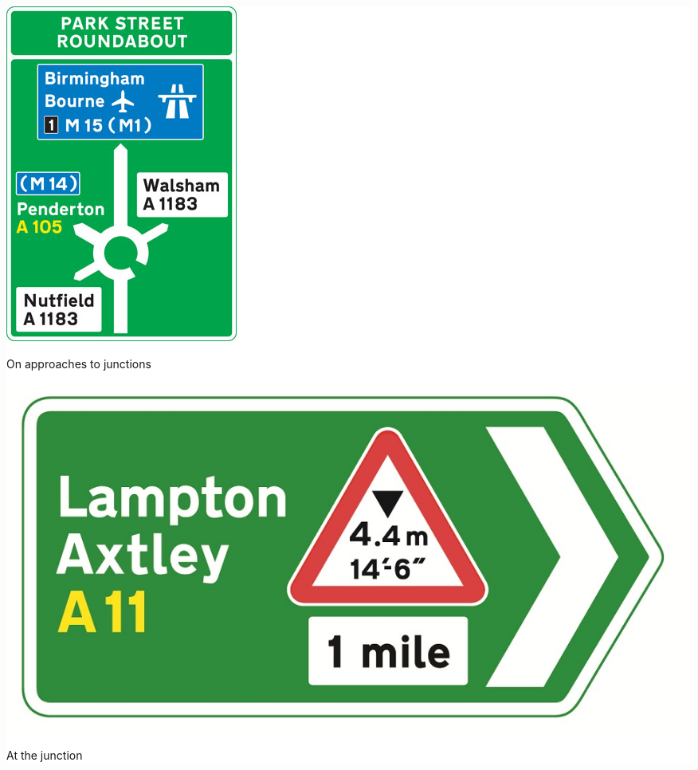 ![On approaches to junctions](../images/direction-sign-green-approach-junction-roundabout.jpg)

On approaches to junctions

![At the junction](../images/direction-sign-green-at-junction.jpg)

At the junction
